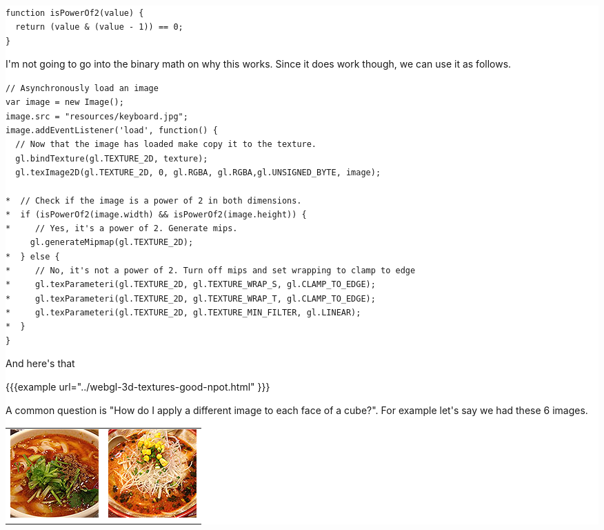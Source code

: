     function isPowerOf2(value) {
      return (value & (value - 1)) == 0;
    }

I'm not going to go into the binary math on why this works. Since it does work though, we can use it as follows.

    // Asynchronously load an image
    var image = new Image();
    image.src = "resources/keyboard.jpg";
    image.addEventListener('load', function() {
      // Now that the image has loaded make copy it to the texture.
      gl.bindTexture(gl.TEXTURE_2D, texture);
      gl.texImage2D(gl.TEXTURE_2D, 0, gl.RGBA, gl.RGBA,gl.UNSIGNED_BYTE, image);

    *  // Check if the image is a power of 2 in both dimensions.
    *  if (isPowerOf2(image.width) && isPowerOf2(image.height)) {
    *     // Yes, it's a power of 2. Generate mips.
         gl.generateMipmap(gl.TEXTURE_2D);
    *  } else {
    *     // No, it's not a power of 2. Turn off mips and set wrapping to clamp to edge
    *     gl.texParameteri(gl.TEXTURE_2D, gl.TEXTURE_WRAP_S, gl.CLAMP_TO_EDGE);
    *     gl.texParameteri(gl.TEXTURE_2D, gl.TEXTURE_WRAP_T, gl.CLAMP_TO_EDGE);
    *     gl.texParameteri(gl.TEXTURE_2D, gl.TEXTURE_MIN_FILTER, gl.LINEAR);
    *  }
    }

And here's that

{{{example url="../webgl-3d-textures-good-npot.html" }}}

A common question is "How do I apply a different image to each face of a cube?". For example let's say we
had these 6 images.

<div class="webgl_table_div_center">
<table class="webgl_table_center">
<tr><td><img src="resources/noodles-01.jpg" /></td><td><img src="resources/noodles-02.jpg" /></td></tr>